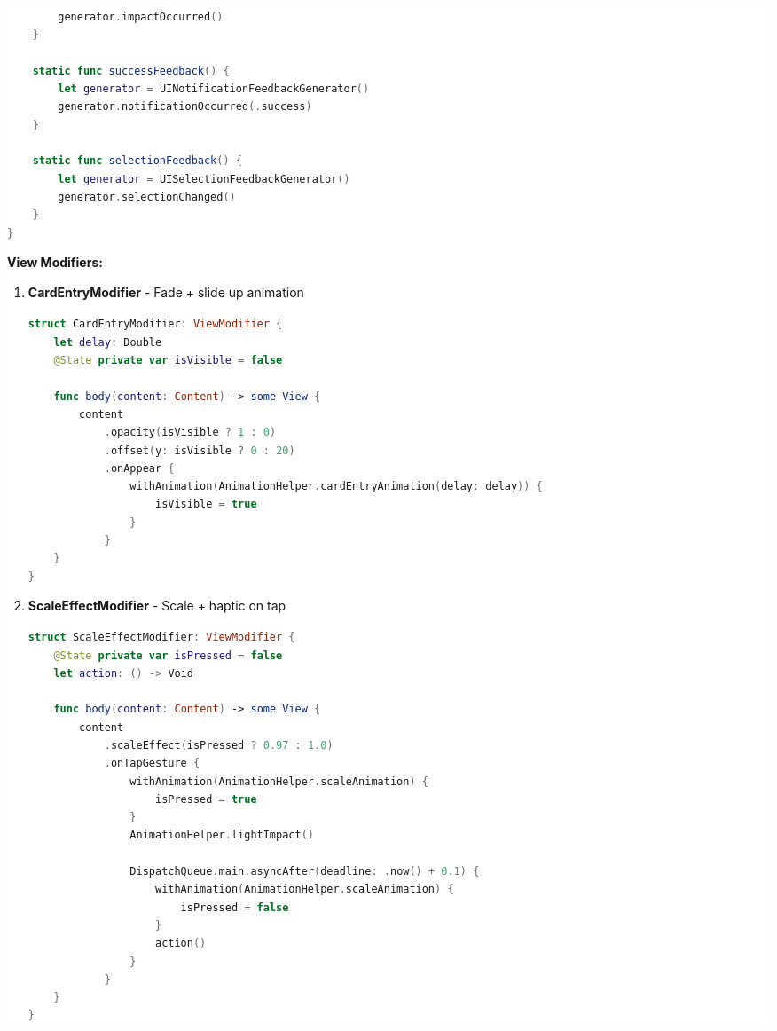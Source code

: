```swift
        generator.impactOccurred()
    }
    
    static func successFeedback() {
        let generator = UINotificationFeedbackGenerator()
        generator.notificationOccurred(.success)
    }
    
    static func selectionFeedback() {
        let generator = UISelectionFeedbackGenerator()
        generator.selectionChanged()
    }
}
```

**View Modifiers:**

1. **CardEntryModifier** - Fade + slide up animation
   ```swift
   struct CardEntryModifier: ViewModifier {
       let delay: Double
       @State private var isVisible = false
       
       func body(content: Content) -> some View {
           content
               .opacity(isVisible ? 1 : 0)
               .offset(y: isVisible ? 0 : 20)
               .onAppear {
                   withAnimation(AnimationHelper.cardEntryAnimation(delay: delay)) {
                       isVisible = true
                   }
               }
       }
   }
   ```

2. **ScaleEffectModifier** - Scale + haptic on tap
   ```swift
   struct ScaleEffectModifier: ViewModifier {
       @State private var isPressed = false
       let action: () -> Void
       
       func body(content: Content) -> some View {
           content
               .scaleEffect(isPressed ? 0.97 : 1.0)
               .onTapGesture {
                   withAnimation(AnimationHelper.scaleAnimation) {
                       isPressed = true
                   }
                   AnimationHelper.lightImpact()
                   
                   DispatchQueue.main.asyncAfter(deadline: .now() + 0.1) {
                       withAnimation(AnimationHelper.scaleAnimation) {
                           isPressed = false
                       }
                       action()
                   }
               }
       }
   }
   ```
